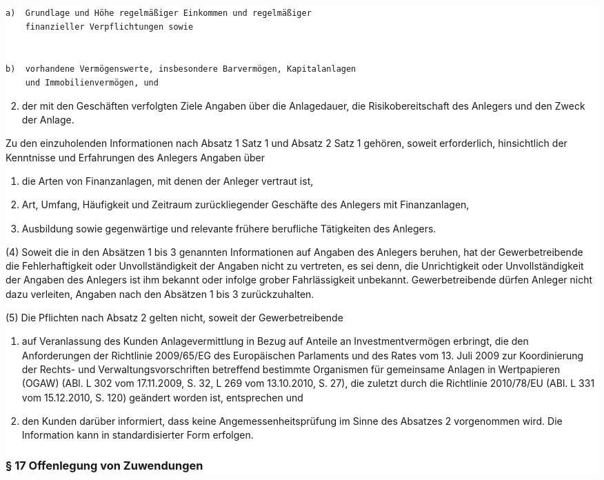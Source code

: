     a)  Grundlage und Höhe regelmäßiger Einkommen und regelmäßiger
        finanzieller Verpflichtungen sowie


    b)  vorhandene Vermögenswerte, insbesondere Barvermögen, Kapitalanlagen
        und Immobilienvermögen, und





2.  der mit den Geschäften verfolgten Ziele Angaben über die Anlagedauer,
    die Risikobereitschaft des Anlegers und den Zweck der Anlage.



Zu den einzuholenden Informationen nach Absatz 1 Satz 1 und Absatz 2
Satz 1 gehören, soweit erforderlich, hinsichtlich der Kenntnisse und
Erfahrungen des Anlegers Angaben über

1.  die Arten von Finanzanlagen, mit denen der Anleger vertraut ist,


2.  Art, Umfang, Häufigkeit und Zeitraum zurückliegender Geschäfte des
    Anlegers mit Finanzanlagen,


3.  Ausbildung sowie gegenwärtige und relevante frühere berufliche
    Tätigkeiten des Anlegers.




(4) Soweit die in den Absätzen 1 bis 3 genannten Informationen auf
Angaben des Anlegers beruhen, hat der Gewerbetreibende die
Fehlerhaftigkeit oder Unvollständigkeit der Angaben nicht zu
vertreten, es sei denn, die Unrichtigkeit oder Unvollständigkeit der
Angaben des Anlegers ist ihm bekannt oder infolge grober
Fahrlässigkeit unbekannt. Gewerbetreibende dürfen Anleger nicht dazu
verleiten, Angaben nach den Absätzen 1 bis 3 zurückzuhalten.

(5) Die Pflichten nach Absatz 2 gelten nicht, soweit der
Gewerbetreibende

1.  auf Veranlassung des Kunden Anlagevermittlung in Bezug auf Anteile an
    Investmentvermögen erbringt, die den Anforderungen der Richtlinie
    2009/65/EG des Europäischen Parlaments und des Rates vom 13. Juli 2009
    zur Koordinierung der Rechts- und Verwaltungsvorschriften betreffend
    bestimmte Organismen für gemeinsame Anlagen in Wertpapieren (OGAW)
    (ABl. L 302 vom 17.11.2009, S. 32, L 269 vom 13.10.2010, S. 27), die
    zuletzt durch die Richtlinie 2010/78/EU (ABl. L 331 vom 15.12.2010, S.
    120) geändert worden ist, entsprechen und


2.  den Kunden darüber informiert, dass keine Angemessenheitsprüfung im
    Sinne des Absatzes 2 vorgenommen wird. Die Information kann in
    standardisierter Form erfolgen.





### § 17 Offenlegung von Zuwendungen
